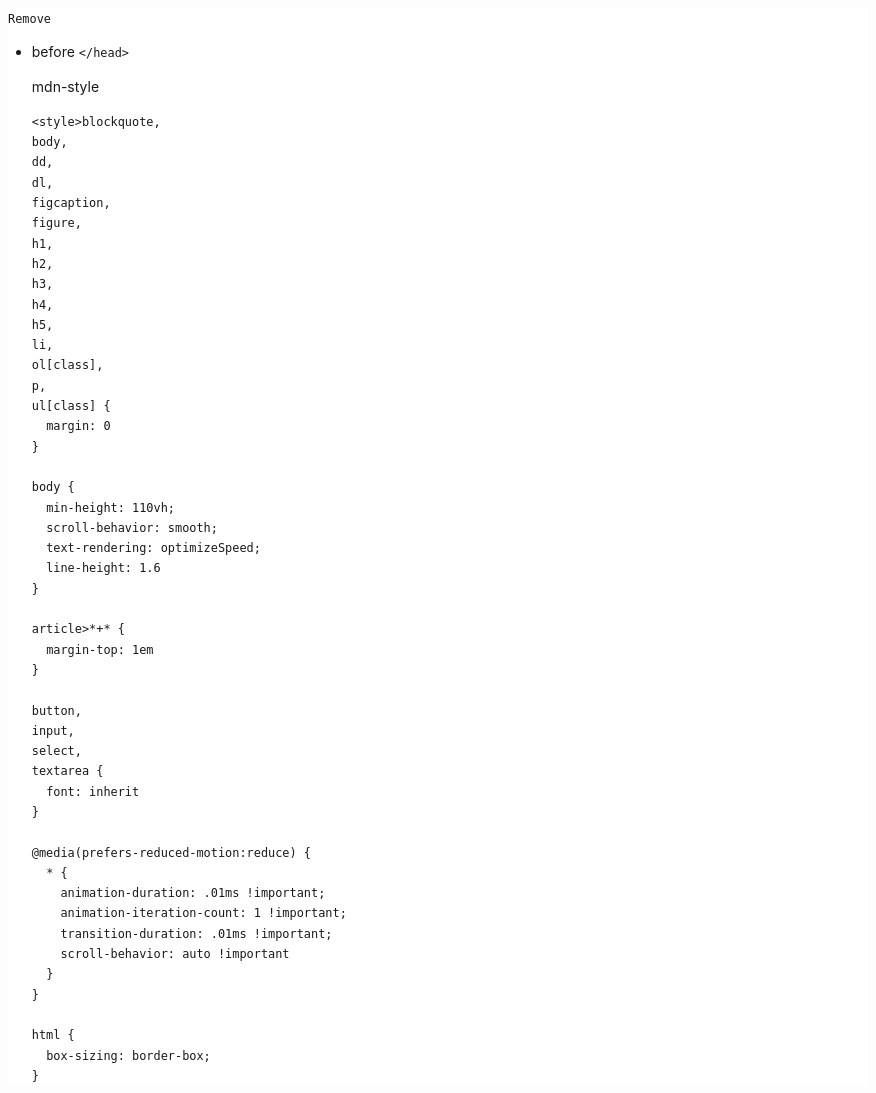     Remove

-   before `</head>`

    mdn-style

    ```
    <style>blockquote,
    body,
    dd,
    dl,
    figcaption,
    figure,
    h1,
    h2,
    h3,
    h4,
    h5,
    li,
    ol[class],
    p,
    ul[class] {
      margin: 0
    }

    body {
      min-height: 110vh;
      scroll-behavior: smooth;
      text-rendering: optimizeSpeed;
      line-height: 1.6
    }

    article>*+* {
      margin-top: 1em
    }

    button,
    input,
    select,
    textarea {
      font: inherit
    }

    @media(prefers-reduced-motion:reduce) {
      * {
        animation-duration: .01ms !important;
        animation-iteration-count: 1 !important;
        transition-duration: .01ms !important;
        scroll-behavior: auto !important
      }
    }

    html {
      box-sizing: border-box;
    }
